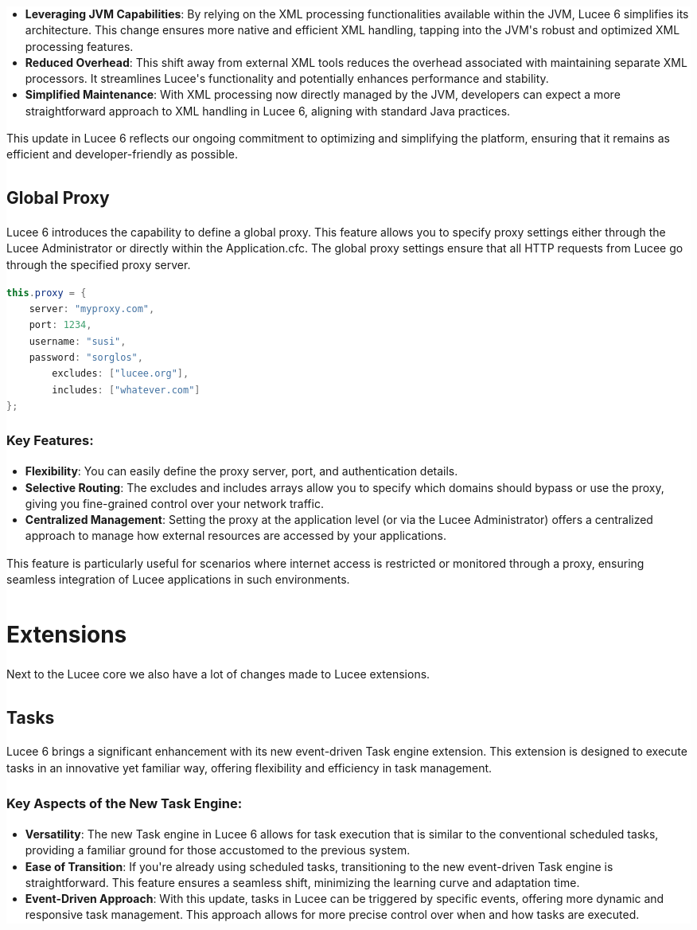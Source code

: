 - **Leveraging JVM Capabilities**: By relying on the XML processing functionalities available within the JVM, Lucee 6 simplifies its architecture. This change ensures more native and efficient XML handling, tapping into the JVM's robust and optimized XML processing features.
- **Reduced Overhead**: This shift away from external XML tools reduces the overhead associated with maintaining separate XML processors. It streamlines Lucee's functionality and potentially enhances performance and stability.
- **Simplified Maintenance**: With XML processing now directly managed by the JVM, developers can expect a more straightforward approach to XML handling in Lucee 6, aligning with standard Java practices.

This update in Lucee 6 reflects our ongoing commitment to optimizing and simplifying the platform, ensuring that it remains as efficient and developer-friendly as possible.

## Global Proxy

Lucee 6 introduces the capability to define a global proxy. This feature allows you to specify proxy settings either through the Lucee Administrator or directly within the Application.cfc. The global proxy settings ensure that all HTTP requests from Lucee go through the specified proxy server.
```java
this.proxy = {
	server: "myproxy.com",
	port: 1234,
	username: "susi",
	password: "sorglos",
		excludes: ["lucee.org"],
		includes: ["whatever.com"]
};
```

### Key Features:

- **Flexibility**: You can easily define the proxy server, port, and authentication details.
- **Selective Routing**: The excludes and includes arrays allow you to specify which domains should bypass or use the proxy, giving you fine-grained control over your network traffic.
- **Centralized Management**: Setting the proxy at the application level (or via the Lucee Administrator) offers a centralized approach to manage how external resources are accessed by your applications.

This feature is particularly useful for scenarios where internet access is restricted or monitored through a proxy, ensuring seamless integration of Lucee applications in such environments.

# Extensions

Next to the Lucee core we also have a lot of changes made to Lucee extensions.

## Tasks

Lucee 6 brings a significant enhancement with its new event-driven Task engine extension. This extension is designed to execute tasks in an innovative yet familiar way, offering flexibility and efficiency in task management.

### Key Aspects of the New Task Engine:
- **Versatility**: The new Task engine in Lucee 6 allows for task execution that is similar to the conventional scheduled tasks, providing a familiar ground for those accustomed to the previous system.
- **Ease of Transition**: If you're already using scheduled tasks, transitioning to the new event-driven Task engine is straightforward. This feature ensures a seamless shift, minimizing the learning curve and adaptation time.
- **Event-Driven Approach**: With this update, tasks in Lucee can be triggered by specific events, offering more dynamic and responsive task management. This approach allows for more precise control over when and how tasks are executed.
